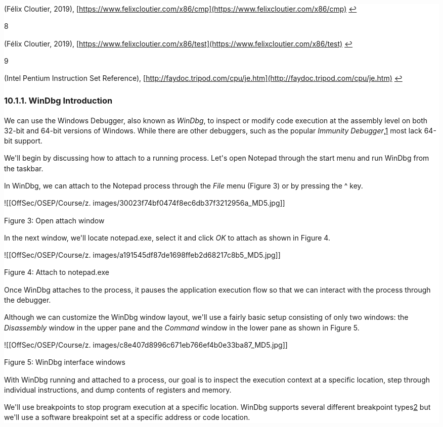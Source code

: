 (Félix Cloutier, 2019), [https://www.felixcloutier.com/x86/cmp](https://www.felixcloutier.com/x86/cmp) [↩︎](https://portal.offsec.com/courses/pen-200-44065/learning/vulnerability-scanning-48659/wrapping-up-48703/wrapping-up-48710#fnref-local_id_5172-7)

8

(Félix Cloutier, 2019), [https://www.felixcloutier.com/x86/test](https://www.felixcloutier.com/x86/test) [↩︎](https://portal.offsec.com/courses/pen-200-44065/learning/vulnerability-scanning-48659/wrapping-up-48703/wrapping-up-48710#fnref-local_id_5172-8)

9

(Intel Pentium Instruction Set Reference), [http://faydoc.tripod.com/cpu/je.htm](http://faydoc.tripod.com/cpu/je.htm) [↩︎](https://portal.offsec.com/courses/pen-200-44065/learning/vulnerability-scanning-48659/wrapping-up-48703/wrapping-up-48710#fnref-local_id_5172-9)

### 10.1.1. WinDbg Introduction

We can use the Windows Debugger, also known as _WinDbg_, to inspect or modify code execution at the assembly level on both 32-bit and 64-bit versions of Windows. While there are other debuggers, such as the popular _Immunity Debugger_,[1](https://portal.offsec.com/courses/pen-200-44065/learning/vulnerability-scanning-48659/wrapping-up-48703/wrapping-up-48710#fn-local_id_5173-1) most lack 64-bit support.

We'll begin by discussing how to attach to a running process. Let's open Notepad through the start menu and run WinDbg from the taskbar.

In WinDbg, we can attach to the Notepad process through the _File_ menu (Figure 3) or by pressing the ^ key.

![[OffSec/OSEP/Course/z. images/30023f74bf0474f8ec6db37f3212956a_MD5.jpg]]

Figure 3: Open attach window

In the next window, we'll locate notepad.exe, select it and click _OK_ to attach as shown in Figure 4.

![[OffSec/OSEP/Course/z. images/a191545df87de1698ffeb2d68217c8b5_MD5.jpg]]

Figure 4: Attach to notepad.exe

Once WinDbg attaches to the process, it pauses the application execution flow so that we can interact with the process through the debugger.

Although we can customize the WinDbg window layout, we'll use a fairly basic setup consisting of only two windows: the _Disassembly_ window in the upper pane and the _Command_ window in the lower pane as shown in Figure 5.

![[OffSec/OSEP/Course/z. images/c8e407d8996c671eb766ef4b0e33ba87_MD5.jpg]]

Figure 5: WinDbg interface windows

With WinDbg running and attached to a process, our goal is to inspect the execution context at a specific location, step through individual instructions, and dump contents of registers and memory.

We'll use breakpoints to stop program execution at a specific location. WinDbg supports several different breakpoint types[2](https://portal.offsec.com/courses/pen-200-44065/learning/vulnerability-scanning-48659/wrapping-up-48703/wrapping-up-48710#fn-local_id_5173-2) but we'll use a software breakpoint set at a specific address or code location.
